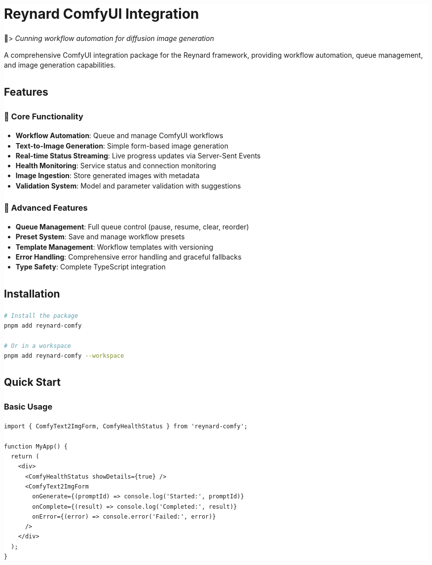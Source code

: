# Reynard ComfyUI Integration

🦊> *Cunning workflow automation for diffusion image generation*

A comprehensive ComfyUI integration package for the Reynard framework, providing workflow automation, queue management, and image generation capabilities.

## Features

### 🎯 Core Functionality

- **Workflow Automation**: Queue and manage ComfyUI workflows
- **Text-to-Image Generation**: Simple form-based image generation
- **Real-time Status Streaming**: Live progress updates via Server-Sent Events
- **Health Monitoring**: Service status and connection monitoring
- **Image Ingestion**: Store generated images with metadata
- **Validation System**: Model and parameter validation with suggestions

### 🔧 Advanced Features

- **Queue Management**: Full queue control (pause, resume, clear, reorder)
- **Preset System**: Save and manage workflow presets
- **Template Management**: Workflow templates with versioning
- **Error Handling**: Comprehensive error handling and graceful fallbacks
- **Type Safety**: Complete TypeScript integration

## Installation

```bash
# Install the package
pnpm add reynard-comfy

# Or in a workspace
pnpm add reynard-comfy --workspace
```

## Quick Start

### Basic Usage

```tsx
import { ComfyText2ImgForm, ComfyHealthStatus } from 'reynard-comfy';

function MyApp() {
  return (
    <div>
      <ComfyHealthStatus showDetails={true} />
      <ComfyText2ImgForm
        onGenerate={(promptId) => console.log('Started:', promptId)}
        onComplete={(result) => console.log('Completed:', result)}
        onError={(error) => console.error('Failed:', error)}
      />
    </div>
  );
}
```
